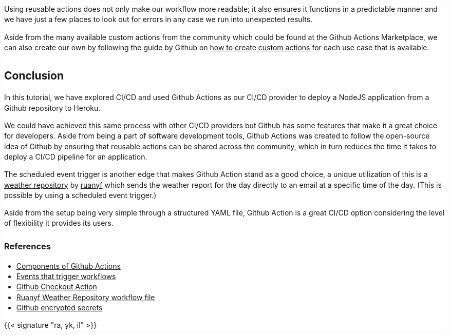 Using reusable actions does not only make our workflow more readable; it also ensures it functions in a predictable manner and we have just a few places to look out for errors in any case we run into unexpected results.
 
Aside from the many available custom actions from the community which could be found at the Github Actions Marketplace, we can also create our own by following the guide by Github on [how to create custom actions](https://docs.github.com/en/free-pro-team@latest/actions/creating-actions) for each use case that is available.
 
## Conclusion

In this tutorial, we have explored CI/CD and used Github Actions as our CI/CD provider to deploy a NodeJS application from a Github repository to Heroku.
 
We could have achieved this same process with other CI/CD providers but Github has some features that make it a great choice for developers. Aside from being a part of software development tools, Github Actions was created to follow the open-source idea of Github by ensuring that reusable actions can be shared across the community, which in turn reduces the time it takes to deploy a CI/CD pipeline for an application.
 
The scheduled event trigger is another edge that makes Github Action stand as a good choice, a unique utilization of this is a [weather repository](https://github.com/ruanyf/weather-action) by [ruanyf](https://github.com/ruanyf) which sends the weather report for the day directly to an email at a specific time of the day. (This is possible by using a scheduled event trigger.)
 
Aside from the setup being very simple through a structured YAML file, Github Action is a great CI/CD option considering the level of flexibility it provides its users.
 
### References

- [Components of Github Actions](https://docs.github.com/en/enterprise/2.22/user/actions/learn-github-actions/introduction-to-github-actions#the-components-of-github-actions)
- [Events that trigger workflows](https://docs.github.com/en/enterprise/2.22/user/actions/reference/events-that-trigger-workflows)
- [Github Checkout Action](https://github.com/marketplace/actions/checkout)
- [Ruanyf Weather Repository workflow file](https://github.com/ruanyf/weather-action/blob/master/.github/workflows/action.yml)
- [Github encrypted secrets](https://docs.github.com/en/free-pro-team@latest/actions/reference/encrypted-secrets)

{{< signature "ra, yk, il" >}}
